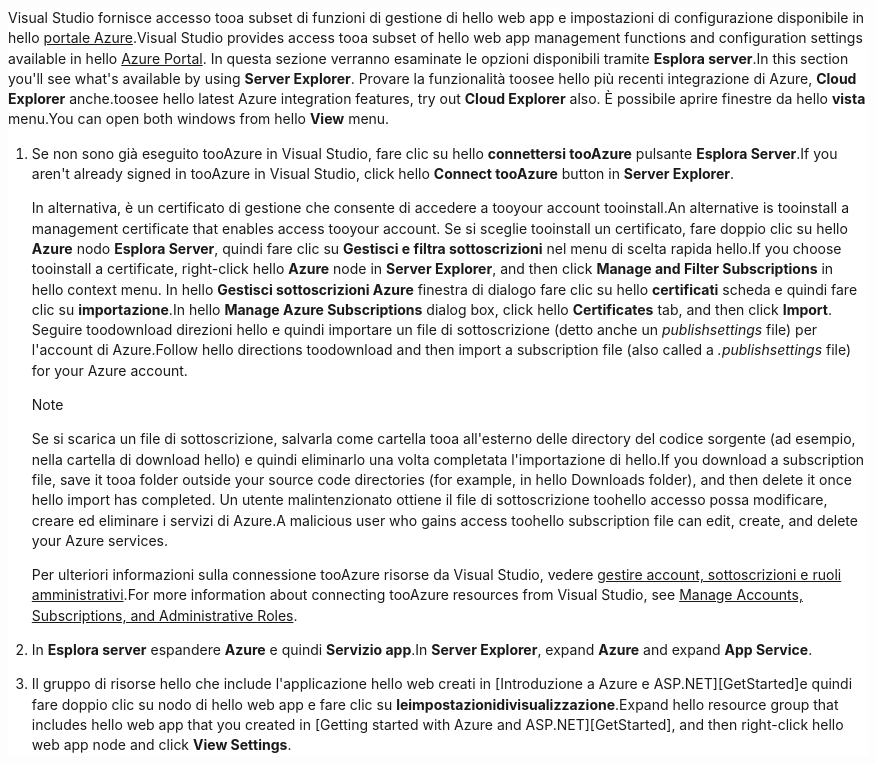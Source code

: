 <span data-ttu-id="9f591-123">Visual Studio fornisce accesso tooa subset di funzioni di gestione di hello web app e impostazioni di configurazione disponibile in hello [portale Azure](http://go.microsoft.com/fwlink/?LinkId=529715).</span><span class="sxs-lookup"><span data-stu-id="9f591-123">Visual Studio provides access tooa subset of hello web app management functions and configuration settings available in hello [Azure Portal](http://go.microsoft.com/fwlink/?LinkId=529715).</span></span> <span data-ttu-id="9f591-124">In questa sezione verranno esaminate le opzioni disponibili tramite **Esplora server**.</span><span class="sxs-lookup"><span data-stu-id="9f591-124">In this section you'll see what's available by using **Server Explorer**.</span></span> <span data-ttu-id="9f591-125">Provare la funzionalità toosee hello più recenti integrazione di Azure, **Cloud Explorer** anche.</span><span class="sxs-lookup"><span data-stu-id="9f591-125">toosee hello latest Azure integration features, try out **Cloud Explorer** also.</span></span> <span data-ttu-id="9f591-126">È possibile aprire finestre da hello **vista** menu.</span><span class="sxs-lookup"><span data-stu-id="9f591-126">You can open both windows from hello **View** menu.</span></span>

1. <span data-ttu-id="9f591-127">Se non sono già eseguito tooAzure in Visual Studio, fare clic su hello **connettersi tooAzure** pulsante **Esplora Server**.</span><span class="sxs-lookup"><span data-stu-id="9f591-127">If you aren't already signed in tooAzure in Visual Studio, click hello **Connect tooAzure** button in **Server Explorer**.</span></span>

    <span data-ttu-id="9f591-128">In alternativa, è un certificato di gestione che consente di accedere a tooyour account tooinstall.</span><span class="sxs-lookup"><span data-stu-id="9f591-128">An alternative is tooinstall a management certificate that enables access tooyour account.</span></span> <span data-ttu-id="9f591-129">Se si sceglie tooinstall un certificato, fare doppio clic su hello **Azure** nodo **Esplora Server**, quindi fare clic su **Gestisci e filtra sottoscrizioni** nel menu di scelta rapida hello.</span><span class="sxs-lookup"><span data-stu-id="9f591-129">If you choose tooinstall a certificate, right-click hello **Azure** node in **Server Explorer**, and then click **Manage and Filter Subscriptions** in hello context menu.</span></span> <span data-ttu-id="9f591-130">In hello **Gestisci sottoscrizioni Azure** finestra di dialogo fare clic su hello **certificati** scheda e quindi fare clic su **importazione**.</span><span class="sxs-lookup"><span data-stu-id="9f591-130">In hello **Manage Azure Subscriptions** dialog box, click hello **Certificates** tab, and then click **Import**.</span></span> <span data-ttu-id="9f591-131">Seguire toodownload direzioni hello e quindi importare un file di sottoscrizione (detto anche un *publishsettings* file) per l'account di Azure.</span><span class="sxs-lookup"><span data-stu-id="9f591-131">Follow hello directions toodownload and then import a subscription file (also called a *.publishsettings* file) for your Azure account.</span></span>

   > [!NOTE]
   > <span data-ttu-id="9f591-132">Se si scarica un file di sottoscrizione, salvarla come cartella tooa all'esterno delle directory del codice sorgente (ad esempio, nella cartella di download hello) e quindi eliminarlo una volta completata l'importazione di hello.</span><span class="sxs-lookup"><span data-stu-id="9f591-132">If you download a subscription file, save it tooa folder outside your source code directories (for example, in hello Downloads folder), and then delete it once hello import has completed.</span></span> <span data-ttu-id="9f591-133">Un utente malintenzionato ottiene il file di sottoscrizione toohello accesso possa modificare, creare ed eliminare i servizi di Azure.</span><span class="sxs-lookup"><span data-stu-id="9f591-133">A malicious user who gains access toohello subscription file can edit, create, and delete your Azure services.</span></span>
   >
   >

    <span data-ttu-id="9f591-134">Per ulteriori informazioni sulla connessione tooAzure risorse da Visual Studio, vedere [gestire account, sottoscrizioni e ruoli amministrativi](http://go.microsoft.com/fwlink/?LinkId=324796#BKMK_AccountVCert).</span><span class="sxs-lookup"><span data-stu-id="9f591-134">For more information about connecting tooAzure resources from Visual Studio, see [Manage Accounts, Subscriptions, and Administrative Roles](http://go.microsoft.com/fwlink/?LinkId=324796#BKMK_AccountVCert).</span></span>
2. <span data-ttu-id="9f591-135">In **Esplora server** espandere **Azure** e quindi **Servizio app**.</span><span class="sxs-lookup"><span data-stu-id="9f591-135">In **Server Explorer**, expand **Azure** and expand **App Service**.</span></span>
3. <span data-ttu-id="9f591-136">Il gruppo di risorse hello che include l'applicazione hello web creati in [Introduzione a Azure e ASP.NET][GetStarted]e quindi fare doppio clic su nodo di hello web app e fare clic su **leimpostazionidivisualizzazione**.</span><span class="sxs-lookup"><span data-stu-id="9f591-136">Expand hello resource group that includes hello web app that you created in [Getting started with Azure and ASP.NET][GetStarted], and then right-click hello web app node and click **View Settings**.</span></span>

